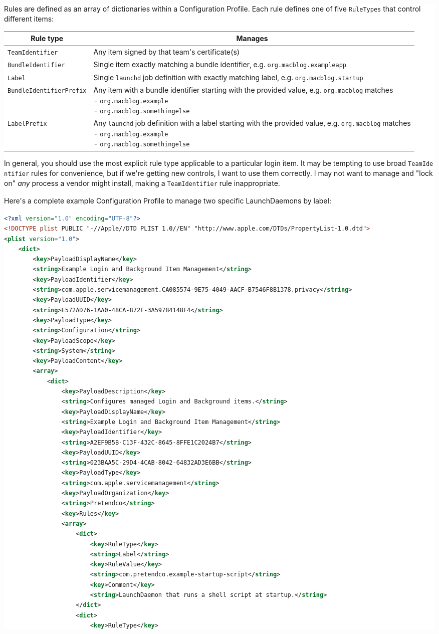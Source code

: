 Rules are defined as an array of dictionaries within a Configuration Profile.
Each rule defines one of five `RuleTypes` that control different items:

| Rule type                | Manages                                                                                                                                                      |
|--------------------------|--------------------------------------------------------------------------------------------------------------------------------------------------------------|
| `TeamIdentifier`         | Any item signed by that team's certificate(s)                                                                                                                |
| `BundleIdentifier`       | Single item exactly matching a bundle identifier, e.g. `org.macblog.exampleapp`                                                                             |
| `Label`                  | Single `launchd` job definition with exactly matching label, e.g. `org.macblog.startup`                                                                      |
| `BundleIdentifierPrefix` | Any item with a bundle identifier starting with the provided value, e.g. `org.macblog` matches<br>- `org.macblog.example`<br>- `org.macblog.somethingelse`         |
| `LabelPrefix`            | Any `launchd` job definition with a label starting with the provided value, e.g. `org.macblog` matches<br>- `org.macblog.example`<br>- `org.macblog.somethingelse` |

In general, you should use the most explicit rule type applicable to a particular login item.
It may be tempting to use broad `TeamIdentifier` rules for convenience, but if we're getting new controls, I want to use them correctly.
I may not want to manage and "lock on" *any* process a vendor might install, making a `TeamIdentifier` rule inappropriate.

Here's a complete example Configuration Profile to manage two specific LaunchDaemons by label:

```xml
<?xml version="1.0" encoding="UTF-8"?>
<!DOCTYPE plist PUBLIC "-//Apple//DTD PLIST 1.0//EN" "http://www.apple.com/DTDs/PropertyList-1.0.dtd">
<plist version="1.0">
    <dict>
        <key>PayloadDisplayName</key>
        <string>Example Login and Background Item Management</string>
        <key>PayloadIdentifier</key>
        <string>com.apple.servicemanagement.CA085574-9E75-4049-AACF-B7546F8B1378.privacy</string>
        <key>PayloadUUID</key>
        <string>E572AD76-1AA0-48CA-872F-3A59784148F4</string>
        <key>PayloadType</key>
        <string>Configuration</string>
        <key>PayloadScope</key>
        <string>System</string>
        <key>PayloadContent</key>
        <array>
            <dict>
                <key>PayloadDescription</key>
                <string>Configures managed Login and Background items.</string>
                <key>PayloadDisplayName</key>
                <string>Example Login and Background Item Management</string>
                <key>PayloadIdentifier</key>
                <string>A2EF9B5B-C13F-432C-8645-8FFE1C2024B7</string>
                <key>PayloadUUID</key>
                <string>023BAA5C-29D4-4CAB-8042-64832AD3E6BB</string>
                <key>PayloadType</key>
                <string>com.apple.servicemanagement</string>
                <key>PayloadOrganization</key>
                <string>Pretendco</string>
                <key>Rules</key>
                <array>
                    <dict>
                        <key>RuleType</key>
                        <string>Label</string>
                        <key>RuleValue</key>
                        <string>com.pretendco.example-startup-script</string>
                        <key>Comment</key>
                        <string>LaunchDaemon that runs a shell script at startup.</string>
                    </dict>
                    <dict>
                        <key>RuleType</key>
```
